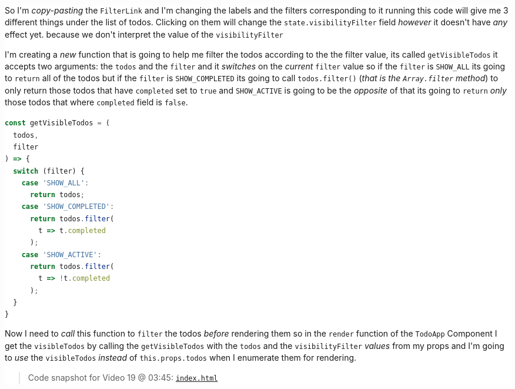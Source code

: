 So I'm *copy-pasting* the `FilterLink`
and I'm changing the labels
and the filters corresponding to it
running this code will give me 3 different things
under the list of todos.
Clicking on them will change the `state.visibilityFilter` field
*however* it doesn't have *any* effect yet.
because we don't interpret the value of the `visibilityFilter`


I'm creating a *new* function
that is going to help me filter the todos according to the
the filter value, its called `getVisibleTodos`
it accepts two arguments: the `todos` and the `filter`
and it *switches* on the *current* `filter` value
so if the `filter` is `SHOW_ALL`
its going to `return` all of the todos
but if the `filter` is `SHOW_COMPLETED`
its going to call `todos.filter()`
(*that is the `Array.filter` method*)
to only return those todos that have `completed` set to `true`
and `SHOW_ACTIVE` is going to be the *opposite* of that
its going to `return` *only* those todos that
where `completed` field is `false`.

```js
const getVisibleTodos = (
  todos,
  filter
) => {
  switch (filter) {
    case 'SHOW_ALL':
      return todos;
    case 'SHOW_COMPLETED':
      return todos.filter(
        t => t.completed
      );
    case 'SHOW_ACTIVE':
      return todos.filter(
        t => !t.completed
      );
  }
}
```

Now I need to *call* this function
to `filter` the todos *before* rendering them
so in the `render` function of the `TodoApp` Component
I get the `visibleTodos` by calling the `getVisibleTodos`
with the `todos` and the `visibilityFilter` *values* from my props
and I'm going to *use* the `visibleTodos` *instead* of
`this.props.todos` when I enumerate them for rendering.

> Code snapshot for Video 19 @ 03:45:
[`index.html`](https://github.com/nelsonic/learn-redux/blob/5e0622c277a37a478c887ba27e521474a5d480ad/index.html#L83-L128)
